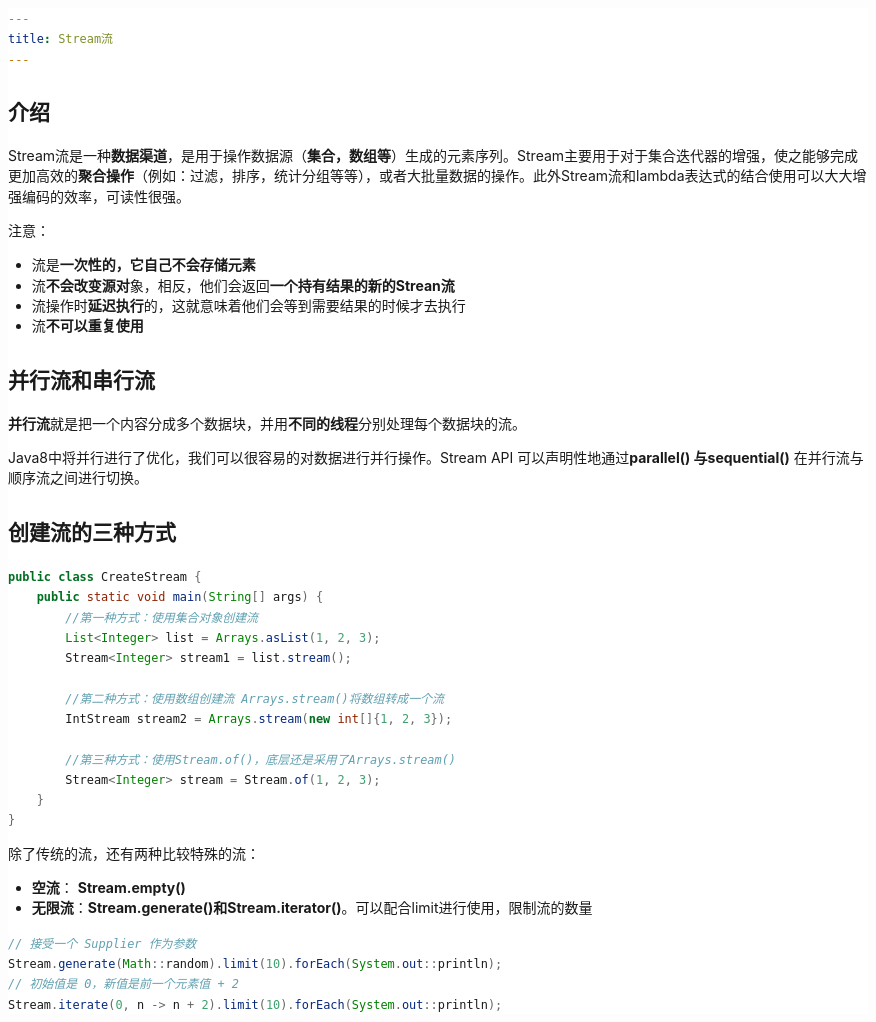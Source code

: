 ```yaml
---
title: Stream流
---
```


## 介绍

Stream流是一种**数据渠道**，是用于操作数据源（**集合，数组等**）生成的元素序列。Stream主要用于对于集合迭代器的增强，使之能够完成更加高效的**聚合操作**（例如：过滤，排序，统计分组等等），或者大批量数据的操作。此外Stream流和lambda表达式的结合使用可以大大增强编码的效率，可读性很强。

注意：

* 流是**一次性的，它自己不会存储元素**
* 流**不会改变源对**象，相反，他们会返回**一个持有结果的新的Strean流**
* 流操作时**延迟执行**的，这就意味着他们会等到需要结果的时候才去执行
* 流**不可以重复使用**

## 并行流和串行流

**并行流**就是把一个内容分成多个数据块，并用**不同的线程**分别处理每个数据块的流。

Java8中将并行进行了优化，我们可以很容易的对数据进行并行操作。Stream API 可以声明性地通过**parallel() 与sequential()** 在并行流与顺序流之间进行切换。

## 创建流的三种方式

```java
public class CreateStream {
    public static void main(String[] args) {
        //第一种方式：使用集合对象创建流
        List<Integer> list = Arrays.asList(1, 2, 3);
        Stream<Integer> stream1 = list.stream();
        
        //第二种方式：使用数组创建流 Arrays.stream()将数组转成一个流
        IntStream stream2 = Arrays.stream(new int[]{1, 2, 3});
        
        //第三种方式：使用Stream.of()，底层还是采用了Arrays.stream()
        Stream<Integer> stream = Stream.of(1, 2, 3);
    }
}
```

除了传统的流，还有两种比较特殊的流：

* **空流**： **Stream.empty()**
* **无限流**：**Stream.generate()和Stream.iterator()**。可以配合limit进行使用，限制流的数量

```java
// 接受一个 Supplier 作为参数
Stream.generate(Math::random).limit(10).forEach(System.out::println);
// 初始值是 0，新值是前一个元素值 + 2
Stream.iterate(0, n -> n + 2).limit(10).forEach(System.out::println);
```
